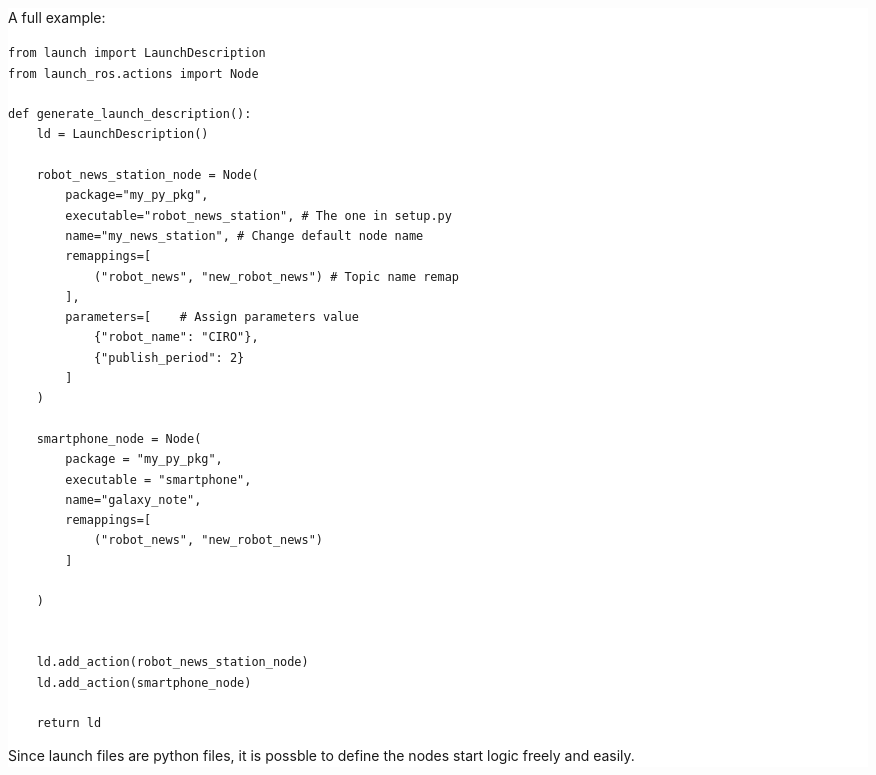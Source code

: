 A full example:
```
from launch import LaunchDescription
from launch_ros.actions import Node

def generate_launch_description():
    ld = LaunchDescription()

    robot_news_station_node = Node(
        package="my_py_pkg",
        executable="robot_news_station", # The one in setup.py
        name="my_news_station", # Change default node name
        remappings=[
            ("robot_news", "new_robot_news") # Topic name remap
        ],
        parameters=[    # Assign parameters value
            {"robot_name": "CIRO"},
            {"publish_period": 2}
        ]
    )

    smartphone_node = Node(
        package = "my_py_pkg",
        executable = "smartphone", 
        name="galaxy_note",
        remappings=[
            ("robot_news", "new_robot_news") 
        ]
        
    )


    ld.add_action(robot_news_station_node)
    ld.add_action(smartphone_node)

    return ld
```
Since launch files are python files, it is possble to define the nodes start logic freely and easily. 
